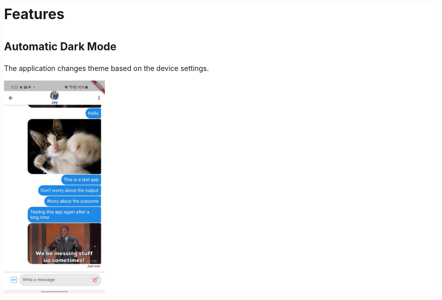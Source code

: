 
# Features

## Automatic Dark Mode

The application changes theme based on the device settings.
<p>
    <img src="example_images/Screenshot_20220329-152339.jpg" width="200"/>